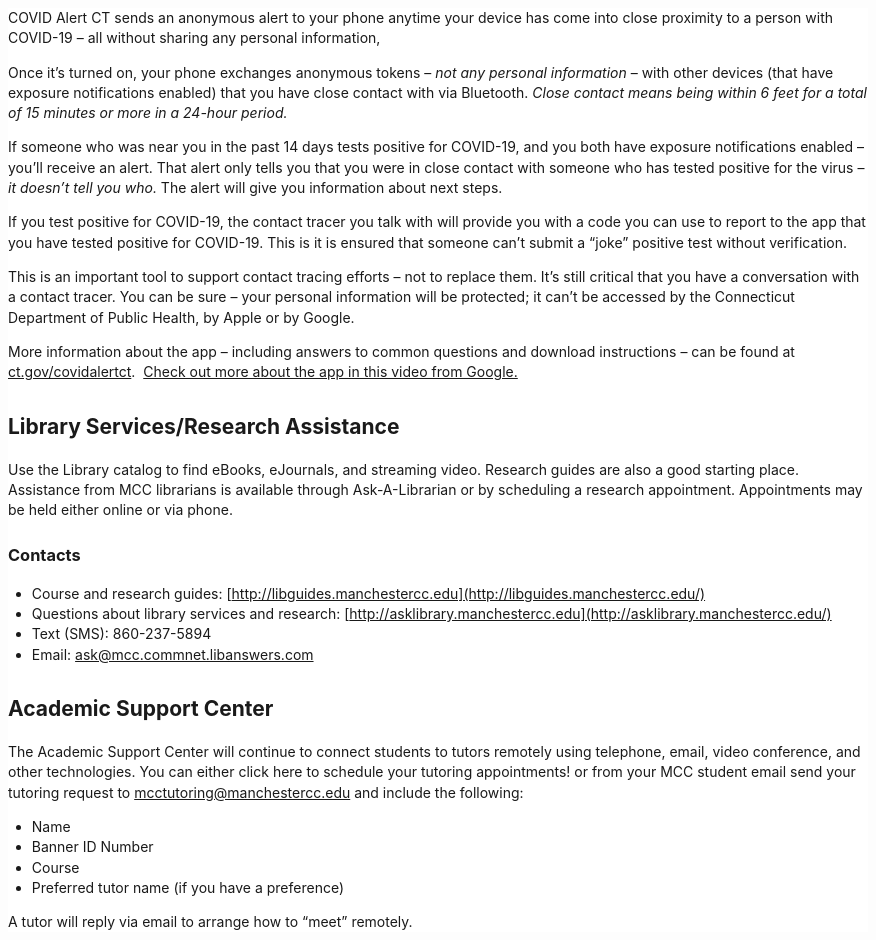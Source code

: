 COVID Alert CT sends an anonymous alert to your phone anytime your device has come into close proximity to a person with COVID-19 – all without sharing any personal information,

Once it’s turned on, your phone exchanges anonymous tokens – _not any personal information_ – with other devices (that have exposure notifications enabled) that you have close contact with via Bluetooth. _Close contact means being within 6 feet for a total of 15 minutes or more in a 24-hour period._

If someone who was near you in the past 14 days tests positive for COVID-19, and you both have exposure notifications enabled – you’ll receive an alert. That alert only tells you that you were in close contact with someone who has tested positive for the virus – _it doesn’t tell you who._ The alert will give you information about next steps.   

If you test positive for COVID-19, the contact tracer you talk with will provide you with a code you can use to report to the app that you have tested positive for COVID-19. This is it is ensured that someone can’t submit a “joke” positive test without verification.

This is an important tool to support contact tracing efforts – not to replace them. It’s still critical that you have a conversation with a contact tracer. You can be sure – your personal information will be protected; it can’t be accessed by the Connecticut Department of Public Health, by Apple or by Google.  

More information about the app – including answers to common questions and download instructions – can be found at [ct.gov/covidalertct](http://ct.gov/covidalertct).  [Check out more about the app in this video from Google.](https://www.youtube.com/watch?v=1Cz2Xzm6knM&feature=youtu.be) 

Library Services/Research Assistance
------------------------------------

Use the Library catalog to find eBooks, eJournals, and streaming video. Research guides are also a good starting place. Assistance from MCC librarians is available through Ask-A-Librarian or by scheduling a research appointment. Appointments may be held either online or via phone.

### Contacts

*   Course and research guides: [http://libguides.manchestercc.edu](http://libguides.manchestercc.edu/)
*   Questions about library services and research: [http://asklibrary.manchestercc.edu](http://asklibrary.manchestercc.edu/)
*   Text (SMS): 860-237-5894
*   Email: [ask@mcc.commnet.libanswers.com](mailto:ask@mcc.commnet.libanswers.com)

Academic Support Center
-----------------------

The Academic Support Center will continue to connect students to tutors remotely using telephone, email, video conference, and other technologies. You can either click here to schedule your tutoring appointments! or from your MCC student email send your tutoring request to [mcctutoring@manchestercc.edu](mailto:mcctutoring@manchestercc.edu) and include the following:

*   Name
*   Banner ID Number
*   Course
*   Preferred tutor name (if you have a preference)

A tutor will reply via email to arrange how to “meet” remotely.
